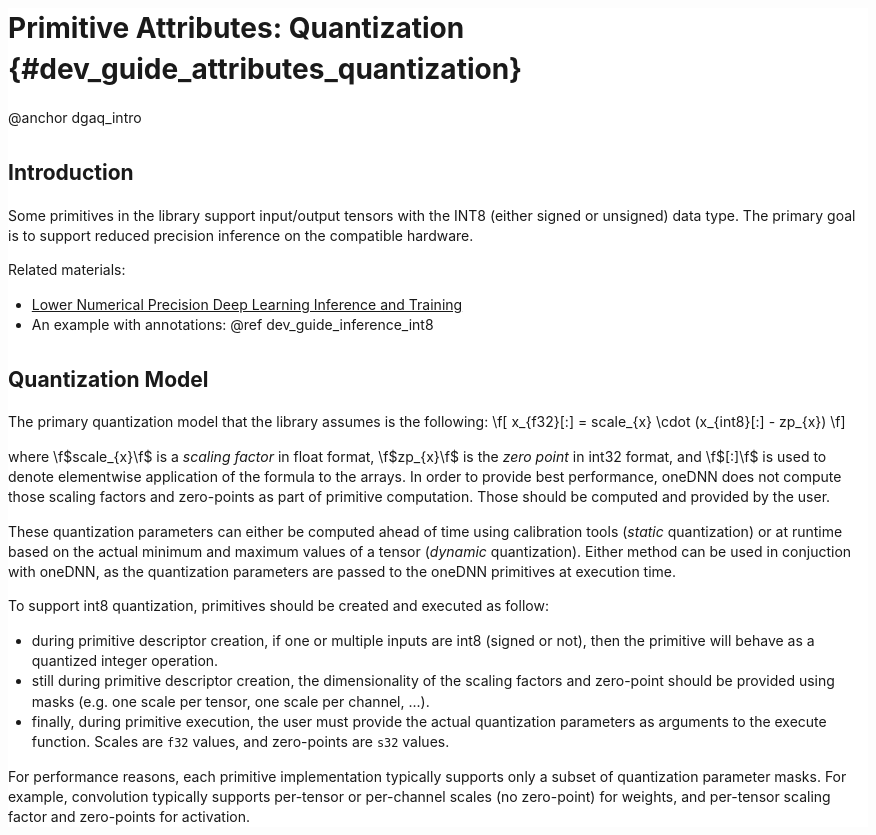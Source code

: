 Primitive Attributes: Quantization {#dev_guide_attributes_quantization}
=======================================================================

@anchor dgaq_intro
## Introduction

Some primitives in the library support input/output tensors with the INT8
(either signed or unsigned) data type. The primary goal is to support
reduced precision inference on the compatible hardware.

Related materials:
- [Lower Numerical Precision Deep Learning Inference and Training](https://www.intel.com/content/dam/develop/external/us/en/documents/lower-numerical-precision-deep-learning-jan2018-754765.pdf)
- An example with annotations: @ref dev_guide_inference_int8

## Quantization Model

The primary quantization model that the library assumes is the following:
\f[
    x_{f32}[:] = scale_{x} \cdot (x_{int8}[:] - zp_{x})
\f]

where \f$scale_{x}\f$ is a *scaling factor* in float format,
\f$zp_{x}\f$ is the *zero point* in int32 format, and
\f$[:]\f$ is used to denote elementwise application of the formula
to the arrays. In order to provide best performance, oneDNN does not
compute those scaling factors and zero-points as part of primitive
computation. Those should be computed and provided by the user.

These quantization parameters can either be computed ahead of time
using calibration tools (*static* quantization) or at runtime based on
the actual minimum and maximum values of a tensor (*dynamic*
quantization). Either method can be used in conjuction with oneDNN, as
the quantization parameters are passed to the oneDNN primitives at
execution time.

To support int8 quantization, primitives should be created and
executed as follow:

- during primitive descriptor creation, if one or multiple inputs are
  int8 (signed or not), then the primitive will behave as a quantized
  integer operation.
- still during primitive descriptor creation, the dimensionality of
  the scaling factors and zero-point should be provided using masks
  (e.g. one scale per tensor, one scale per channel, ...).
- finally, during primitive execution, the user must provide the
  actual quantization parameters as arguments to the execute function.
  Scales are `f32` values, and zero-points are `s32` values.

For performance reasons, each primitive implementation typically
supports only a subset of quantization parameter masks. For example,
convolution typically supports per-tensor or per-channel scales (no
zero-point) for weights, and per-tensor scaling factor and zero-points
for activation.
